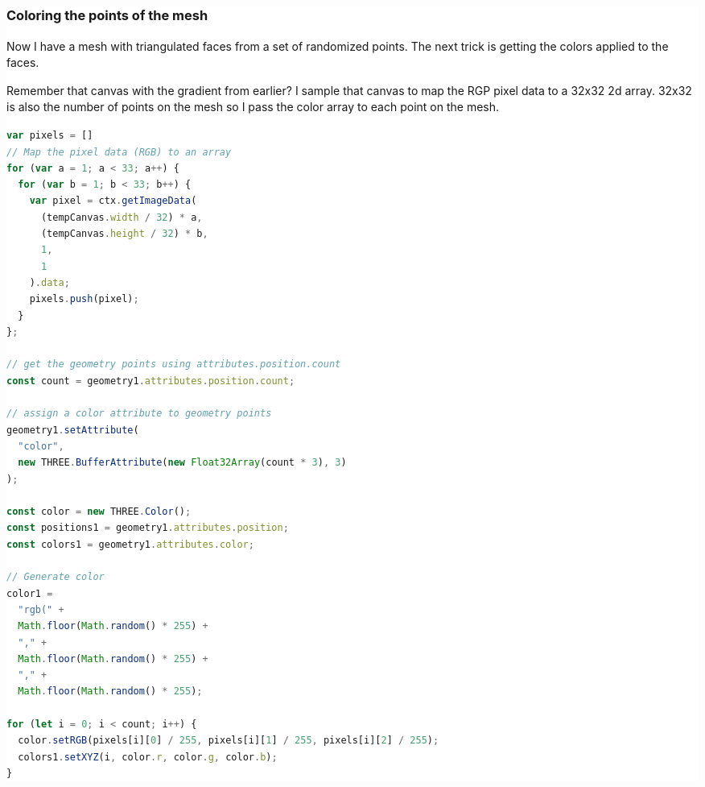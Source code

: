 ### Coloring the points of the mesh

Now I have a mesh with triangulated faces from a set of randomized points. The next trick is getting the colors applied to the faces.

Remember that canvas with the gradient from earlier? I sample that canvas to map the RGP pixel data to a 32x32 2d array. 32x32 is also the number of points on the mesh so I pass the color array to each point on the mesh.



```javascript
var pixels = []
// Map the pixel data (RGB) to an array
for (var a = 1; a < 33; a++) {
  for (var b = 1; b < 33; b++) {
    var pixel = ctx.getImageData(
      (tempCanvas.width / 32) * a,
      (tempCanvas.height / 32) * b,
      1,
      1
    ).data;
    pixels.push(pixel);
  }
};

// get the geometry points using attributes.position.count
const count = geometry1.attributes.position.count;

// assign a color attribute to geometry points
geometry1.setAttribute(
  "color",
  new THREE.BufferAttribute(new Float32Array(count * 3), 3)
);

const color = new THREE.Color();
const positions1 = geometry1.attributes.position;
const colors1 = geometry1.attributes.color;

// Generate color
color1 =
  "rgb(" +
  Math.floor(Math.random() * 255) +
  "," +
  Math.floor(Math.random() * 255) +
  "," +
  Math.floor(Math.random() * 255);

for (let i = 0; i < count; i++) {
  color.setRGB(pixels[i][0] / 255, pixels[i][1] / 255, pixels[i][2] / 255);
  colors1.setXYZ(i, color.r, color.g, color.b);
}
```
